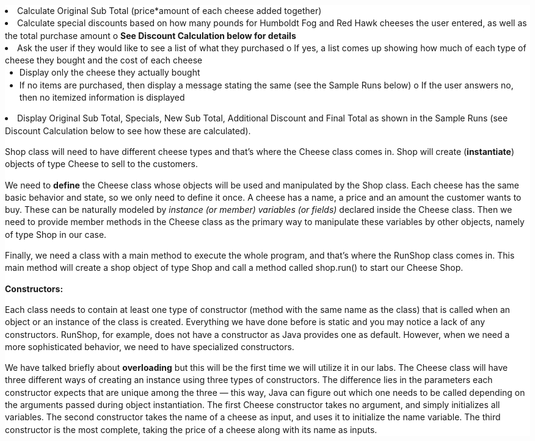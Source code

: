   </ul></li>

 <li>Calculate Original Sub Total (price*amount of each cheese added together)</li>

 <li>Calculate special discounts based on how many pounds for Humboldt Fog and Red Hawk cheeses the user entered, as well as the total purchase amount o <strong>See Discount Calculation below for details </strong></li>

 <li>Ask the user if they would like to see a list of what they purchased o If yes, a list comes up showing how much of each type of cheese they bought and the cost of each cheese

  <ul>

   <li>Display only the cheese they actually bought</li>

   <li>If no items are purchased, then display a message stating the same (see the Sample Runs below) o If the user answers no, then no itemized information is displayed</li>

  </ul></li>

 <li>Display Original Sub Total, Specials, New Sub Total, Additional Discount and Final Total as shown in the Sample Runs (see Discount Calculation below to see how these are calculated).</li>

</ol>




Shop class will need to have different cheese types and that’s where the Cheese class comes in. Shop will create (<strong>instantiate</strong>) objects of type Cheese to sell to the customers.




We need to <strong>define</strong> the Cheese class whose objects will be used and manipulated by the Shop class. Each cheese has the same basic behavior and state, so we only need to define it once. A cheese has a name, a price and an amount the customer wants to buy. These can be naturally modeled by <em>instance (or member) variables (or fields)</em> declared inside the Cheese class. Then we need to provide member methods in the Cheese class as the primary way to manipulate these variables by other objects, namely of type Shop in our case.




Finally, we need a class with a main method to execute the whole program, and that’s where the RunShop class comes in. This main method will create a shop object of type Shop and call a method called shop.run() to start our Cheese Shop.




<strong>Constructors: </strong>

Each class needs to contain at least one type of constructor (method with the same name as the class) that is called when an object or an instance of the class is created. Everything we have done before is static and you may notice a lack of any constructors. RunShop, for example, does not have a constructor as Java provides one as default. However, when we need a more sophisticated behavior, we need to have specialized constructors.




We have talked briefly about <strong>overloading</strong> but this will be the first time we will utilize it in our labs. The Cheese class will have three different ways of creating an instance using three types of constructors. The difference lies in the parameters each constructor expects that are unique among the three — this way, Java can figure out which one needs to be called depending on the arguments passed during object instantiation. The first Cheese constructor takes no argument, and simply initializes all variables. The second constructor takes the name of a cheese as input, and uses it to initialize the name variable. The third constructor is the most complete, taking the price of a cheese along with its name as inputs.
